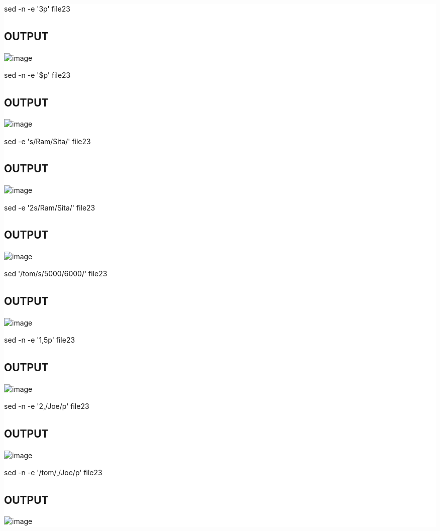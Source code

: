 
sed -n -e '3p' file23
## OUTPUT
![image](https://github.com/SANTHAN-2006/OS-Linux-commands-Shell-script/assets/80164014/12af3f1c-f919-4cbc-949b-c8e557ff46d4)



sed -n -e '$p' file23
## OUTPUT
![image](https://github.com/SANTHAN-2006/OS-Linux-commands-Shell-script/assets/80164014/d9df74bc-644d-4b1c-9a47-bcb5a0b8f330)



sed  -e 's/Ram/Sita/' file23
## OUTPUT
![image](https://github.com/SANTHAN-2006/OS-Linux-commands-Shell-script/assets/80164014/0c8b152f-48a5-464f-b9a5-179f80d59d28)



sed  -e '2s/Ram/Sita/' file23
## OUTPUT
![image](https://github.com/SANTHAN-2006/OS-Linux-commands-Shell-script/assets/80164014/46c70de8-7b64-4928-96f0-0b8a05324eee)



sed  '/tom/s/5000/6000/' file23
## OUTPUT
![image](https://github.com/SANTHAN-2006/OS-Linux-commands-Shell-script/assets/80164014/3fb4f466-dc60-4a90-9b28-102cd8e05cf0)


sed -n -e '1,5p' file23
## OUTPUT
![image](https://github.com/SANTHAN-2006/OS-Linux-commands-Shell-script/assets/80164014/088a5c04-8f9e-4b03-bc81-89a4580dd429)



sed -n -e '2,/Joe/p' file23
## OUTPUT
![image](https://github.com/SANTHAN-2006/OS-Linux-commands-Shell-script/assets/80164014/02ba7daa-7898-4d8f-b78f-3faf2459eb1d)




sed -n -e '/tom/,/Joe/p' file23
## OUTPUT
![image](https://github.com/SANTHAN-2006/OS-Linux-commands-Shell-script/assets/80164014/54f4a6a8-2f7b-4f52-827b-21378895bc96)

